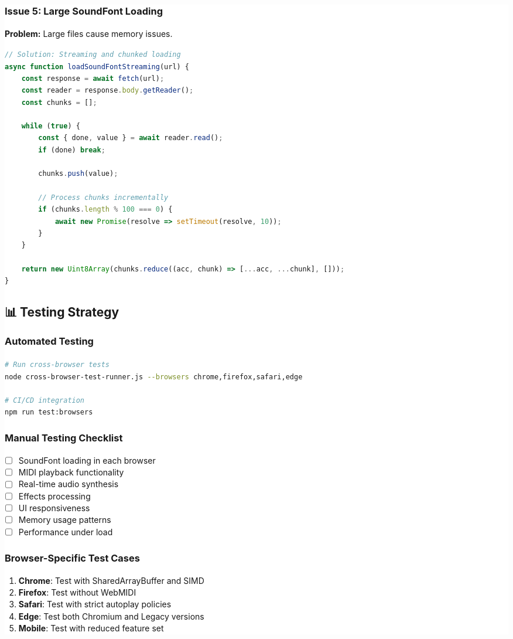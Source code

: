 ### Issue 5: Large SoundFont Loading
**Problem:** Large files cause memory issues.
```javascript
// Solution: Streaming and chunked loading
async function loadSoundFontStreaming(url) {
    const response = await fetch(url);
    const reader = response.body.getReader();
    const chunks = [];
    
    while (true) {
        const { done, value } = await reader.read();
        if (done) break;
        
        chunks.push(value);
        
        // Process chunks incrementally
        if (chunks.length % 100 === 0) {
            await new Promise(resolve => setTimeout(resolve, 10));
        }
    }
    
    return new Uint8Array(chunks.reduce((acc, chunk) => [...acc, ...chunk], []));
}
```

## 📊 Testing Strategy

### Automated Testing
```bash
# Run cross-browser tests
node cross-browser-test-runner.js --browsers chrome,firefox,safari,edge

# CI/CD integration
npm run test:browsers
```

### Manual Testing Checklist
- [ ] SoundFont loading in each browser
- [ ] MIDI playback functionality
- [ ] Real-time audio synthesis
- [ ] Effects processing
- [ ] UI responsiveness
- [ ] Memory usage patterns
- [ ] Performance under load

### Browser-Specific Test Cases
1. **Chrome**: Test with SharedArrayBuffer and SIMD
2. **Firefox**: Test without WebMIDI
3. **Safari**: Test with strict autoplay policies
4. **Edge**: Test both Chromium and Legacy versions
5. **Mobile**: Test with reduced feature set
